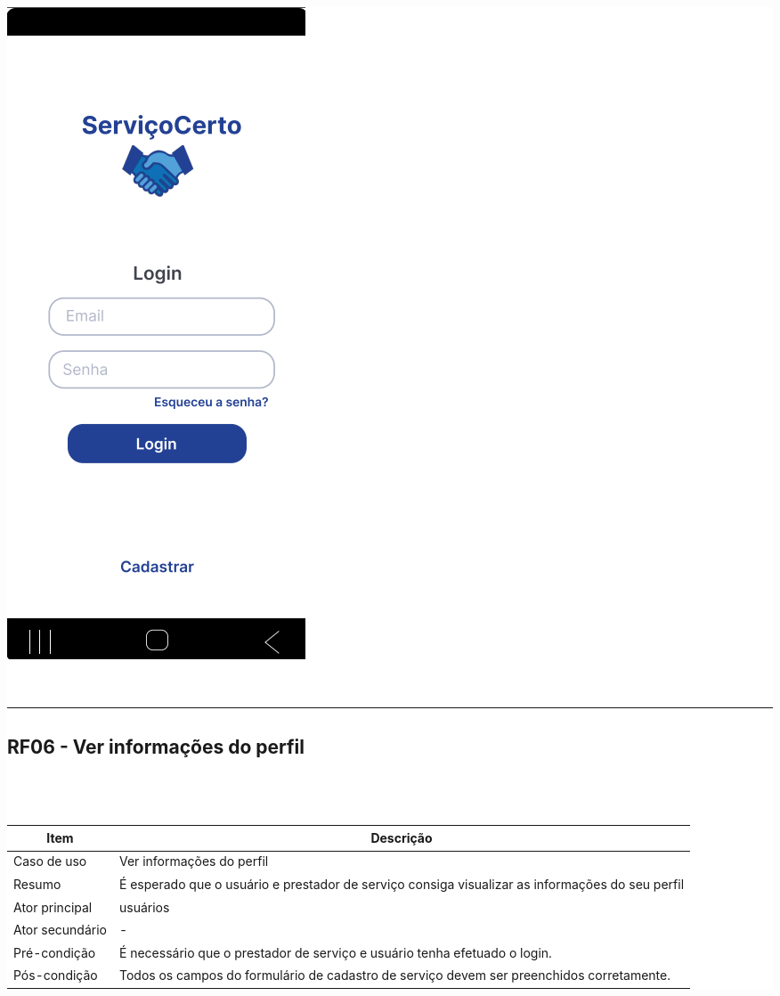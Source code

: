 ![tela1](https://github.com/joaovictorwg/prototipos_ServicoCerto/blob/develop/PaginaLogin.png)

<br />

---

## **RF06 - Ver informações do perfil**

<br />



<br />


|Item             | Descrição                                                           |
| --------------- | -----------------------------------------------------------------   |
| Caso de uso     | Ver informações do perfil                                                |
| Resumo          | É esperado que o usuário e prestador de serviço consiga visualizar as informações do seu perfil|
| Ator principal  |usuários                                 |
| Ator secundário | -                                                          |
| Pré-condição    | É necessário que o prestador de serviço e usuário tenha efetuado o login.            |
| Pós-condição    | Todos os campos do formulário de cadastro de serviço devem ser preenchidos corretamente.  |
